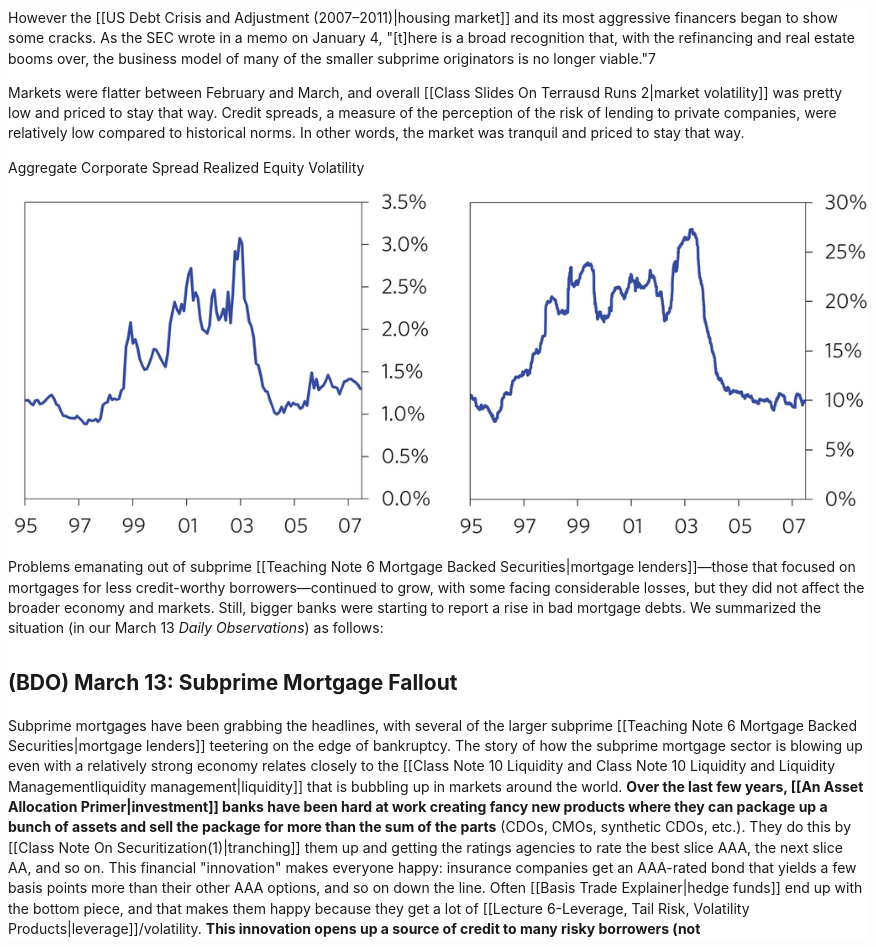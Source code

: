 However the [[US Debt Crisis and Adjustment (2007–2011)|housing market]] and its most aggressive financers began to show some cracks. As the SEC wrote in a memo on January 4, "[t]here is a broad recognition that, with the refinancing and real estate booms over, the business model of many of the smaller subprime originators is no longer viable."7

Markets were flatter between February and March, and overall [[Class Slides On Terrausd Runs 2|market volatility]] was pretty low and priced to stay that way. Credit spreads, a measure of the perception of the risk of lending to private companies, were relatively low compared to historical norms. In other words, the market was tranquil and priced to stay that way.

Aggregate Corporate Spread Realized Equity Volatility

![](Attachments/BigDebtCycles_page_11_Figure_15.jpeg)

Problems emanating out of subprime [[Teaching Note 6 Mortgage Backed Securities|mortgage lenders]]—those that focused on mortgages for less credit-worthy borrowers—continued to grow, with some facing considerable losses, but they did not affect the broader economy and markets. Still, bigger banks were starting to report a rise in bad mortgage debts. We summarized the situation (in our March 13 *Daily Observations*) as follows:

## **(BDO) March 13: Subprime Mortgage Fallout**

Subprime mortgages have been grabbing the headlines, with several of the larger subprime [[Teaching Note 6 Mortgage Backed Securities|mortgage lenders]] teetering on the edge of bankruptcy. The story of how the subprime mortgage sector is blowing up even with a relatively strong economy relates closely to the [[Class Note 10 Liquidity and Class Note 10 Liquidity and Liquidity Managementliquidity management|liquidity]] that is bubbling up in markets around the world. **Over the last few years, [[An Asset Allocation Primer|investment]] banks have been hard at work creating fancy new products where they can package up a bunch of assets and sell the package for more than the sum of the parts** (CDOs, CMOs, synthetic CDOs, etc.). They do this by [[Class Note On Securitization(1)|tranching]] them up and getting the ratings agencies to rate the best slice AAA, the next slice AA, and so on. This financial "innovation" makes everyone happy: insurance companies get an AAA-rated bond that yields a few basis points more than their other AAA options, and so on down the line. Often [[Basis Trade Explainer|hedge funds]] end up with the bottom piece, and that makes them happy because they get a lot of [[Lecture 6-Leverage, Tail Risk, Volatility Products|leverage]]/volatility. **This innovation opens up a source of credit to many risky borrowers (not** 
